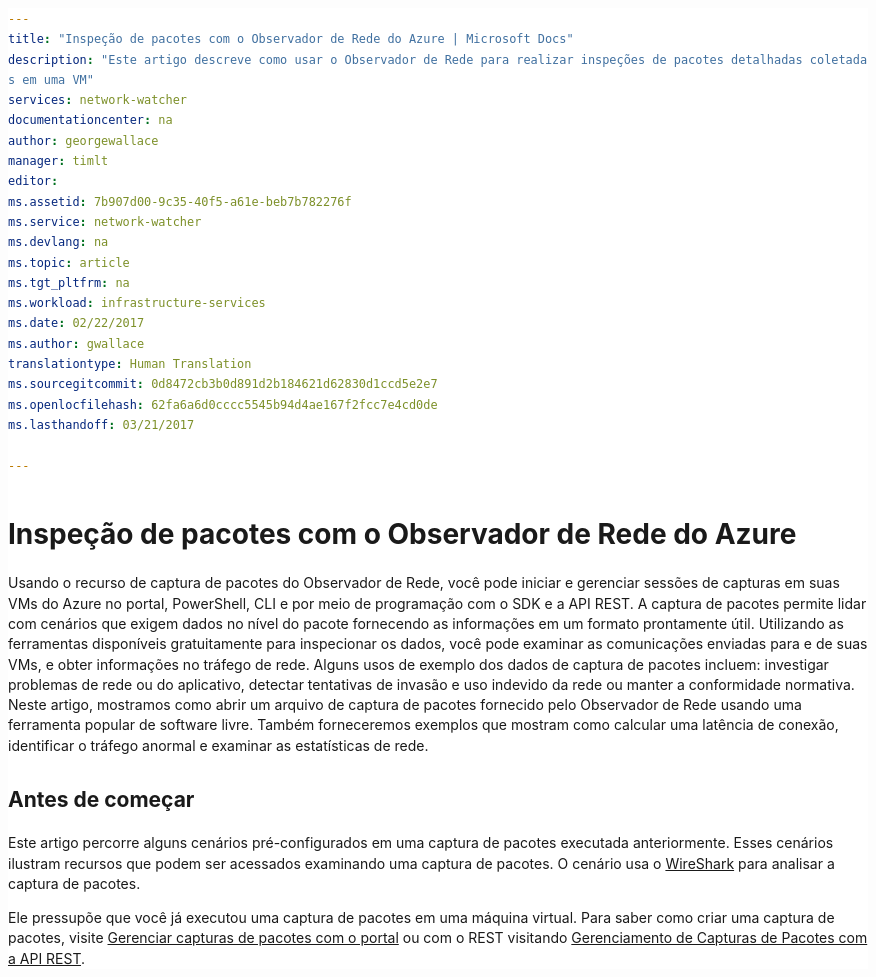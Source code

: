```yaml
---
title: "Inspeção de pacotes com o Observador de Rede do Azure | Microsoft Docs"
description: "Este artigo descreve como usar o Observador de Rede para realizar inspeções de pacotes detalhadas coletadas em uma VM"
services: network-watcher
documentationcenter: na
author: georgewallace
manager: timlt
editor: 
ms.assetid: 7b907d00-9c35-40f5-a61e-beb7b782276f
ms.service: network-watcher
ms.devlang: na
ms.topic: article
ms.tgt_pltfrm: na
ms.workload: infrastructure-services
ms.date: 02/22/2017
ms.author: gwallace
translationtype: Human Translation
ms.sourcegitcommit: 0d8472cb3b0d891d2b184621d62830d1ccd5e2e7
ms.openlocfilehash: 62fa6a6d0cccc5545b94d4ae167f2fcc7e4cd0de
ms.lasthandoff: 03/21/2017

---
```


# <a name="packet-inspection-with-azure-network-watcher"></a>Inspeção de pacotes com o Observador de Rede do Azure

Usando o recurso de captura de pacotes do Observador de Rede, você pode iniciar e gerenciar sessões de capturas em suas VMs do Azure no portal, PowerShell, CLI e por meio de programação com o SDK e a API REST. A captura de pacotes permite lidar com cenários que exigem dados no nível do pacote fornecendo as informações em um formato prontamente útil. Utilizando as ferramentas disponíveis gratuitamente para inspecionar os dados, você pode examinar as comunicações enviadas para e de suas VMs, e obter informações no tráfego de rede. Alguns usos de exemplo dos dados de captura de pacotes incluem: investigar problemas de rede ou do aplicativo, detectar tentativas de invasão e uso indevido da rede ou manter a conformidade normativa. Neste artigo, mostramos como abrir um arquivo de captura de pacotes fornecido pelo Observador de Rede usando uma ferramenta popular de software livre. Também forneceremos exemplos que mostram como calcular uma latência de conexão, identificar o tráfego anormal e examinar as estatísticas de rede.

## <a name="before-you-begin"></a>Antes de começar

Este artigo percorre alguns cenários pré-configurados em uma captura de pacotes executada anteriormente. Esses cenários ilustram recursos que podem ser acessados examinando uma captura de pacotes. O cenário usa o [WireShark](https://www.wireshark.org/) para analisar a captura de pacotes.

Ele pressupõe que você já executou uma captura de pacotes em uma máquina virtual. Para saber como criar uma captura de pacotes, visite [Gerenciar capturas de pacotes com o portal](network-watcher-packet-capture-manage-portal.md) ou com o REST visitando [Gerenciamento de Capturas de Pacotes com a API REST](network-watcher-packet-capture-manage-rest.md).

